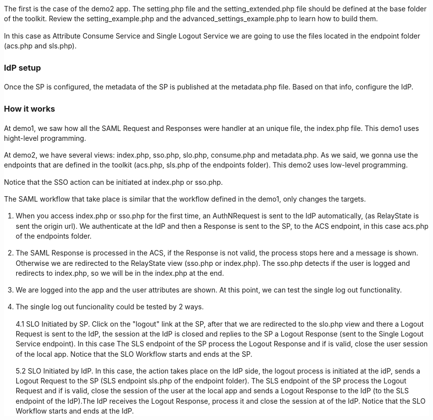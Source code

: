 The first is the case of the demo2 app. The setting.php file and the 
setting_extended.php file should be defined at the base folder of the toolkit.
Review the setting_example.php and the advanced_settings_example.php to
learn how to build them.

In this case as Attribute Consume Service and Single Logout Service we are going to
use the files located in the endpoint folder (acs.php and sls.php).


### IdP setup ###

Once the SP is configured, the metadata of the SP is published at the
metadata.php file. Based on that info, configure the IdP.


### How it works ###

At demo1, we saw how all the SAML Request and Responses were handler at an
unique file, the index.php file. This demo1 uses hight-level programming.

At demo2, we have several views: index.php, sso.php, slo.php, consume.php
and metadata.php. As we said, we gonna use the endpoints that are defined
in the toolkit (acs.php, sls.php of the endpoints folder). This demo2 uses
low-level programming.

Notice that the SSO action can be initiated at index.php or sso.php.

The SAML workflow that take place is similar that the workflow defined in the
demo1, only changes the targets.

 1. When you access index.php or sso.php for the first time, an AuthNRequest is
    sent to the IdP automatically, (as RelayState is sent the origin url).
    We authenticate at the IdP and then a Response is sent to the SP, to the
    ACS endpoint, in this case acs.php of the endpoints folder.
 
 2. The SAML Response is processed in the ACS, if the Response is not valid,
    the process stops here and a message is shown. Otherwise we are redirected
    to the RelayState view (sso.php or index.php). The sso.php detects if the
    user is logged and redirects to index.php, so we will be in the
    index.php at the end.

 3. We are logged into the app and the user attributes are shown. 
    At this point, we can test the single log out functionality.

 4. The single log out funcionality could be tested by 2 ways.

    4.1 SLO Initiated by SP. Click on the "logout" link at the SP, after that
    we are redirected to the slo.php view and there a Logout Request is sent
    to the IdP, the session at the IdP is closed and replies to the SP a
    Logout Response (sent to the Single Logout Service endpoint). In this case
    The SLS endpoint of the SP process the Logout Response and if is
    valid, close the user session of the local app. Notice that the SLO
    Workflow starts and ends at the SP.
   
    5.2 SLO Initiated by IdP. In this case, the action takes place on the IdP
    side, the logout process is initiated at the idP, sends a Logout 
    Request to the SP (SLS endpoint sls.php of the endpoint folder).
    The SLS endpoint of the SP process the Logout Request and if is valid,
    close the session of the user at the local app and sends a Logout Response
    to the IdP (to the SLS endpoint of the IdP).The IdP receives the Logout
    Response, process it and close the session at of the IdP. Notice that the
    SLO Workflow starts and ends at the IdP.

